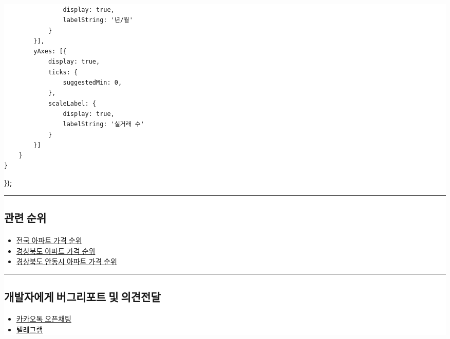                     display: true,
                    labelString: '년/월'
                }
            }],
            yAxes: [{
                display: true,
                ticks: {
                    suggestedMin: 0,
                },
                scaleLabel: {
                    display: true,
                    labelString: '실거래 수'
                }
            }]
        }
    }
});

</script>


---

## 관련 순위

- [전국 아파트 가격 순위](https://inasie.github.io/apt-ranking/전국)
- [경상북도 아파트 가격 순위](https://inasie.github.io/apt-ranking/경상북도)
- [경상북도 안동시 아파트 가격 순위](https://inasie.github.io/apt-ranking/경상북도-안동시)


---

## 개발자에게 버그리포트 및 의견전달

- [카카오톡 오픈채팅](https://open.kakao.com/o/gLJUAP4)
- [텔레그램](https://t.me/inasie)

